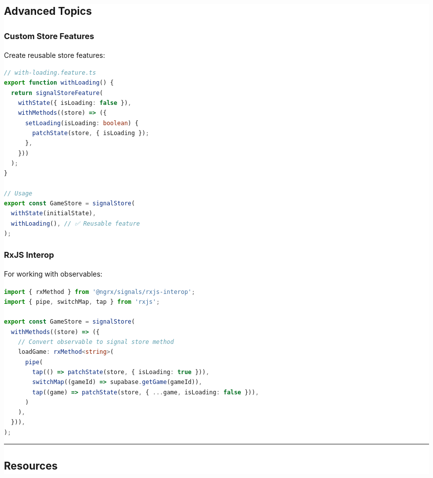 
## Advanced Topics

### Custom Store Features

Create reusable store features:

```typescript
// with-loading.feature.ts
export function withLoading() {
  return signalStoreFeature(
    withState({ isLoading: false }),
    withMethods((store) => ({
      setLoading(isLoading: boolean) {
        patchState(store, { isLoading });
      },
    }))
  );
}

// Usage
export const GameStore = signalStore(
  withState(initialState),
  withLoading(), // ✅ Reusable feature
);
```

### RxJS Interop

For working with observables:

```typescript
import { rxMethod } from '@ngrx/signals/rxjs-interop';
import { pipe, switchMap, tap } from 'rxjs';

export const GameStore = signalStore(
  withMethods((store) => ({
    // Convert observable to signal store method
    loadGame: rxMethod<string>(
      pipe(
        tap(() => patchState(store, { isLoading: true })),
        switchMap((gameId) => supabase.getGame(gameId)),
        tap((game) => patchState(store, { ...game, isLoading: false })),
      )
    ),
  })),
);
```

---

## Resources
